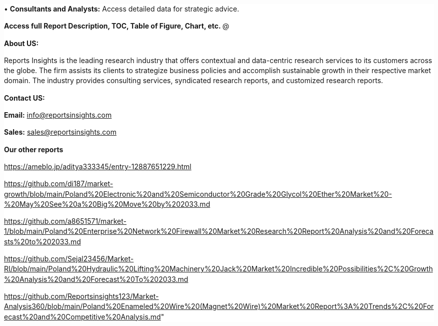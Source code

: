 • <strong>Consultants and Analysts:</strong> Access detailed data for strategic advice.
</ul>
<strong>Access full Report Description, TOC, Table of Figure, Chart, etc. </strong>@  <a href= style=color:#0000ff;></a></font>

<strong><strong>About US</strong>:</strong>

Reports Insights is the leading research industry that offers contextual and data-centric research services to its customers across the globe. The firm assists its clients to strategize business policies and accomplish sustainable growth in their respective market domain. The industry provides consulting services, syndicated research reports, and customized research reports.

<strong>Contact US:</strong>

<p class=""""><b>Email:</b> <a href=mailto:info@reportsinsights.com>info@reportsinsights.com</a></p>
<p class=""""><b>Sales:</b> <a href=mailto:sales@reportsinsights.com>sales@reportsinsights.com</a></p>

<strong>Our other reports</strong>

<a href=https://ameblo.jp/aditya333345/entry-12887651229.html>https://ameblo.jp/aditya333345/entry-12887651229.html</a>

<a href=https://github.com/di187/market-growth/blob/main/Poland%20Electronic%20and%20Semiconductor%20Grade%20Glycol%20Ether%20Market%20-%20May%20See%20a%20Big%20Move%20by%202033.md>https://github.com/di187/market-growth/blob/main/Poland%20Electronic%20and%20Semiconductor%20Grade%20Glycol%20Ether%20Market%20-%20May%20See%20a%20Big%20Move%20by%202033.md</a>

<a href=https://github.com/a8651571/market-1/blob/main/Poland%20Enterprise%20Network%20Firewall%20Market%20Research%20Report%20Analysis%20and%20Forecasts%20to%202033.md>https://github.com/a8651571/market-1/blob/main/Poland%20Enterprise%20Network%20Firewall%20Market%20Research%20Report%20Analysis%20and%20Forecasts%20to%202033.md</a>

<a href=https://github.com/Sejal23456/Market-RI/blob/main/Poland%20Hydraulic%20Lifting%20Machinery%20Jack%20Market%20Incredible%20Possibilities%2C%20Growth%20Analysis%20and%20Forecast%20To%202033.md>https://github.com/Sejal23456/Market-RI/blob/main/Poland%20Hydraulic%20Lifting%20Machinery%20Jack%20Market%20Incredible%20Possibilities%2C%20Growth%20Analysis%20and%20Forecast%20To%202033.md</a>

<a href=https://github.com/Reportsinsights123/Market-Analysis360/blob/main/Poland%20Enameled%20Wire%20(Magnet%20Wire)%20Market%20Report%3A%20Trends%2C%20Forecast%20and%20Competitive%20Analysis.md>https://github.com/Reportsinsights123/Market-Analysis360/blob/main/Poland%20Enameled%20Wire%20(Magnet%20Wire)%20Market%20Report%3A%20Trends%2C%20Forecast%20and%20Competitive%20Analysis.md</a>"
